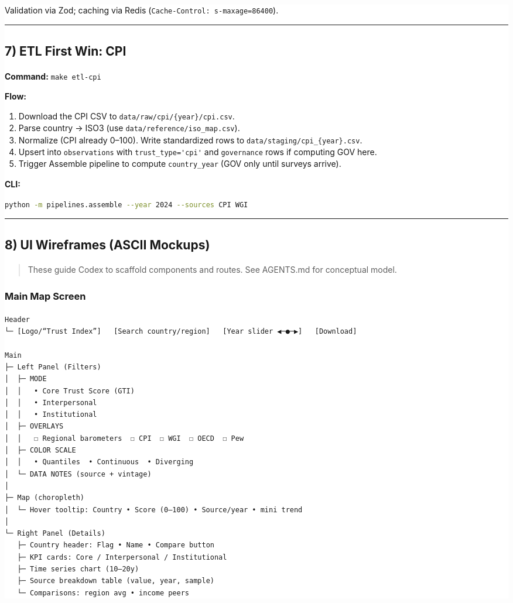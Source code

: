 Validation via Zod; caching via Redis (`Cache-Control: s-maxage=86400`).

---

## 7) ETL First Win: CPI

**Command:** `make etl-cpi`

**Flow:**
1. Download the CPI CSV to `data/raw/cpi/{year}/cpi.csv`.
2. Parse country → ISO3 (use `data/reference/iso_map.csv`).
3. Normalize (CPI already 0–100). Write standardized rows to `data/staging/cpi_{year}.csv`.
4. Upsert into `observations` with `trust_type='cpi'` and `governance` rows if computing GOV here.
5. Trigger Assemble pipeline to compute `country_year` (GOV only until surveys arrive).

**CLI:**
```bash
python -m pipelines.assemble --year 2024 --sources CPI WGI
```

---

## 8) UI Wireframes (ASCII Mockups)

> These guide Codex to scaffold components and routes. See AGENTS.md for conceptual model.

### Main Map Screen
```
Header
└─ [Logo/“Trust Index”]   [Search country/region]   [Year slider ◀─●─▶]   [Download]

Main
├─ Left Panel (Filters)
│  ├─ MODE
│  │   • Core Trust Score (GTI)
│  │   • Interpersonal
│  │   • Institutional
│  ├─ OVERLAYS
│  │   ☐ Regional barometers  ☐ CPI  ☐ WGI  ☐ OECD  ☐ Pew
│  ├─ COLOR SCALE
│  │   • Quantiles  • Continuous  • Diverging
│  └─ DATA NOTES (source + vintage)
│
├─ Map (choropleth)
│  └─ Hover tooltip: Country • Score (0–100) • Source/year • mini trend
│
└─ Right Panel (Details)
   ├─ Country header: Flag • Name • Compare button
   ├─ KPI cards: Core / Interpersonal / Institutional
   ├─ Time series chart (10–20y)
   ├─ Source breakdown table (value, year, sample)
   └─ Comparisons: region avg • income peers
```
